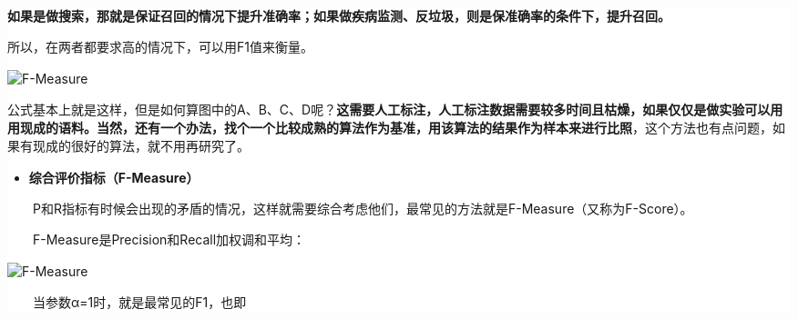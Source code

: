 **如果是做搜索，那就是保证召回的情况下提升准确率；如果做疾病监测、反垃圾，则是保准确率的条件下，提升召回。**

所以，在两者都要求高的情况下，可以用F1值来衡量。

![F-Measure](https://limu111.github.io/img/ch18/18-9-2-2.png)

公式基本上就是这样，但是如何算图中的A、B、C、D呢？**这需要人工标注，人工标注数据需要较多时间且枯燥，如果仅仅是做实验可以用用现成的语料。当然，还有一个办法，找个一个比较成熟的算法作为基准，用该算法的结果作为样本来进行比照**，这个方法也有点问题，如果有现成的很好的算法，就不用再研究了。 

- **综合评价指标（F-Measure）**

&emsp;&emsp;P和R指标有时候会出现的矛盾的情况，这样就需要综合考虑他们，最常见的方法就是F-Measure（又称为F-Score）。

&emsp;&emsp;F-Measure是Precision和Recall加权调和平均：

![F-Measure](https://limu111.github.io/img/ch18/18-9-2-1.png)

&emsp;&emsp;当参数α=1时，就是最常见的F1，也即

